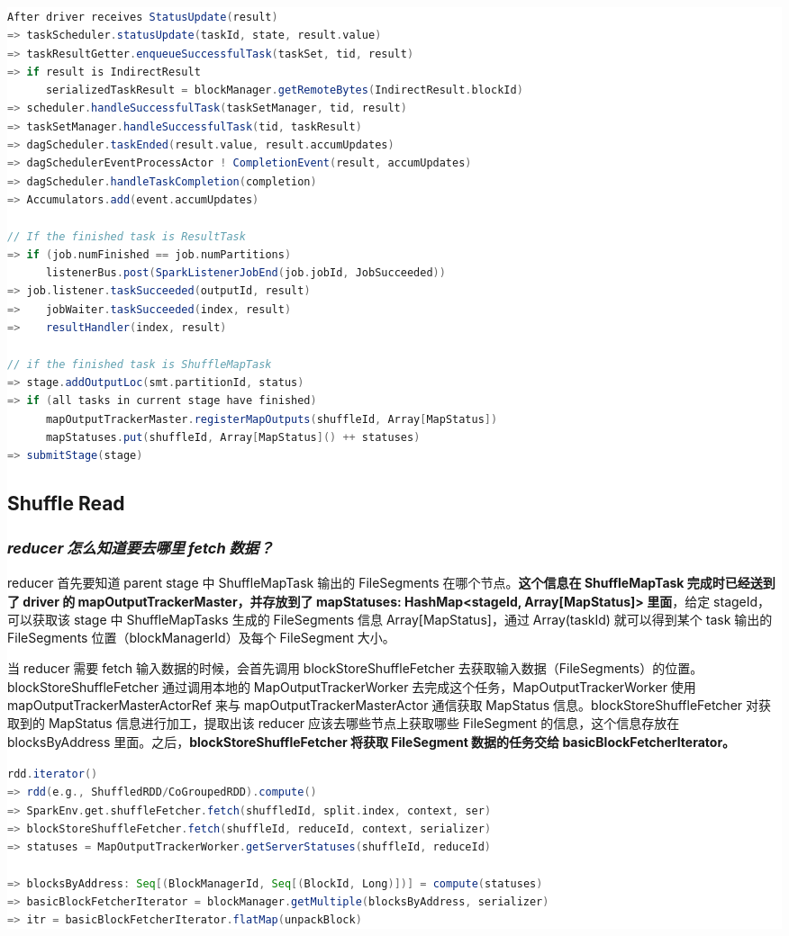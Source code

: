 
```scala
After driver receives StatusUpdate(result)
=> taskScheduler.statusUpdate(taskId, state, result.value)
=> taskResultGetter.enqueueSuccessfulTask(taskSet, tid, result)
=> if result is IndirectResult
      serializedTaskResult = blockManager.getRemoteBytes(IndirectResult.blockId)
=> scheduler.handleSuccessfulTask(taskSetManager, tid, result)
=> taskSetManager.handleSuccessfulTask(tid, taskResult)
=> dagScheduler.taskEnded(result.value, result.accumUpdates)
=> dagSchedulerEventProcessActor ! CompletionEvent(result, accumUpdates)
=> dagScheduler.handleTaskCompletion(completion)
=> Accumulators.add(event.accumUpdates)

// If the finished task is ResultTask
=> if (job.numFinished == job.numPartitions) 
      listenerBus.post(SparkListenerJobEnd(job.jobId, JobSucceeded))
=> job.listener.taskSucceeded(outputId, result)
=>    jobWaiter.taskSucceeded(index, result)
=>    resultHandler(index, result)

// if the finished task is ShuffleMapTask
=> stage.addOutputLoc(smt.partitionId, status)
=> if (all tasks in current stage have finished)
      mapOutputTrackerMaster.registerMapOutputs(shuffleId, Array[MapStatus])
      mapStatuses.put(shuffleId, Array[MapStatus]() ++ statuses)
=> submitStage(stage)
```

## Shuffle Read

### *reducer 怎么知道要去哪里 fetch 数据？*

reducer 首先要知道 parent stage 中 ShuffleMapTask 输出的 FileSegments 在哪个节点。**这个信息在 ShuffleMapTask 完成时已经送到了 driver 的 mapOutputTrackerMaster，并存放到了 mapStatuses: HashMap<stageId, Array[MapStatus]> 里面**，给定 stageId，可以获取该  stage 中 ShuffleMapTasks 生成的 FileSegments 信息 Array[MapStatus]，通过 Array(taskId) 就可以得到某个 task 输出的 FileSegments 位置（blockManagerId）及每个 FileSegment 大小。

当 reducer 需要 fetch 输入数据的时候，会首先调用 blockStoreShuffleFetcher 去获取输入数据（FileSegments）的位置。blockStoreShuffleFetcher 通过调用本地的 MapOutputTrackerWorker 去完成这个任务，MapOutputTrackerWorker 使用 mapOutputTrackerMasterActorRef 来与 mapOutputTrackerMasterActor 通信获取 MapStatus 信息。blockStoreShuffleFetcher 对获取到的 MapStatus 信息进行加工，提取出该 reducer 应该去哪些节点上获取哪些 FileSegment 的信息，这个信息存放在 blocksByAddress 里面。之后，**blockStoreShuffleFetcher 将获取 FileSegment 数据的任务交给 basicBlockFetcherIterator。**

```scala
rdd.iterator()
=> rdd(e.g., ShuffledRDD/CoGroupedRDD).compute()
=> SparkEnv.get.shuffleFetcher.fetch(shuffledId, split.index, context, ser)
=> blockStoreShuffleFetcher.fetch(shuffleId, reduceId, context, serializer)
=> statuses = MapOutputTrackerWorker.getServerStatuses(shuffleId, reduceId)

=> blocksByAddress: Seq[(BlockManagerId, Seq[(BlockId, Long)])] = compute(statuses)
=> basicBlockFetcherIterator = blockManager.getMultiple(blocksByAddress, serializer)
=> itr = basicBlockFetcherIterator.flatMap(unpackBlock)
```
